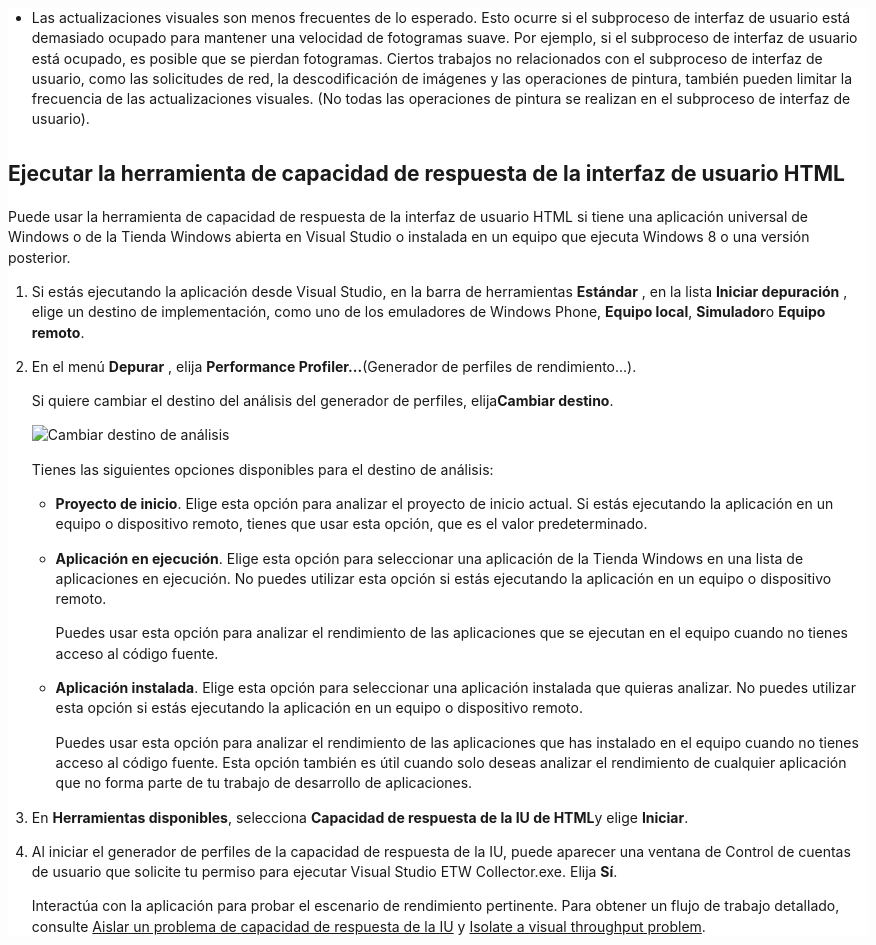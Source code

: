 - Las actualizaciones visuales son menos frecuentes de lo esperado. Esto ocurre si el subproceso de interfaz de usuario está demasiado ocupado para mantener una velocidad de fotogramas suave. Por ejemplo, si el subproceso de interfaz de usuario está ocupado, es posible que se pierdan fotogramas. Ciertos trabajos no relacionados con el subproceso de interfaz de usuario, como las solicitudes de red, la descodificación de imágenes y las operaciones de pintura, también pueden limitar la frecuencia de las actualizaciones visuales. (No todas las operaciones de pintura se realizan en el subproceso de interfaz de usuario).  
  
## <a name="RunningProfiler"></a> Ejecutar la herramienta de capacidad de respuesta de la interfaz de usuario HTML  
 Puede usar la herramienta de capacidad de respuesta de la interfaz de usuario HTML si tiene una aplicación universal de Windows o de la Tienda Windows abierta en Visual Studio o instalada en un equipo que ejecuta Windows 8 o una versión posterior.  
  
1. Si estás ejecutando la aplicación desde Visual Studio, en la barra de herramientas **Estándar** , en la lista **Iniciar depuración** , elige un destino de implementación, como uno de los emuladores de Windows Phone, **Equipo local**, **Simulador**o **Equipo remoto**.  
  
2. En el menú **Depurar** , elija **Performance Profiler...**(Generador de perfiles de rendimiento...).  
  
     Si quiere cambiar el destino del análisis del generador de perfiles, elija**Cambiar destino**.  
  
     ![Cambiar destino de análisis](../profiling/media/js-tools-target.png "JS_Tools_Target")  
  
     Tienes las siguientes opciones disponibles para el destino de análisis:  
  
    - **Proyecto de inicio**. Elige esta opción para analizar el proyecto de inicio actual. Si estás ejecutando la aplicación en un equipo o dispositivo remoto, tienes que usar esta opción, que es el valor predeterminado.  
  
    - **Aplicación en ejecución**. Elige esta opción para seleccionar una aplicación de la Tienda Windows en una lista de aplicaciones en ejecución. No puedes utilizar esta opción si estás ejecutando la aplicación en un equipo o dispositivo remoto.  
  
         Puedes usar esta opción para analizar el rendimiento de las aplicaciones que se ejecutan en el equipo cuando no tienes acceso al código fuente.  
  
    - **Aplicación instalada**. Elige esta opción para seleccionar una aplicación instalada que quieras analizar. No puedes utilizar esta opción si estás ejecutando la aplicación en un equipo o dispositivo remoto.  
  
         Puedes usar esta opción para analizar el rendimiento de las aplicaciones que has instalado en el equipo cuando no tienes acceso al código fuente. Esta opción también es útil cuando solo deseas analizar el rendimiento de cualquier aplicación que no forma parte de tu trabajo de desarrollo de aplicaciones.  
  
3. En **Herramientas disponibles**, selecciona **Capacidad de respuesta de la IU de HTML**y elige **Iniciar**.  
  
4. Al iniciar el generador de perfiles de la capacidad de respuesta de la IU, puede aparecer una ventana de Control de cuentas de usuario que solicite tu permiso para ejecutar Visual Studio ETW Collector.exe. Elija **Sí**.  
  
     Interactúa con la aplicación para probar el escenario de rendimiento pertinente. Para obtener un flujo de trabajo detallado, consulte [Aislar un problema de capacidad de respuesta de la IU](#Workflow) y [Isolate a visual throughput problem](#IsolateVisualThroughput).  
  